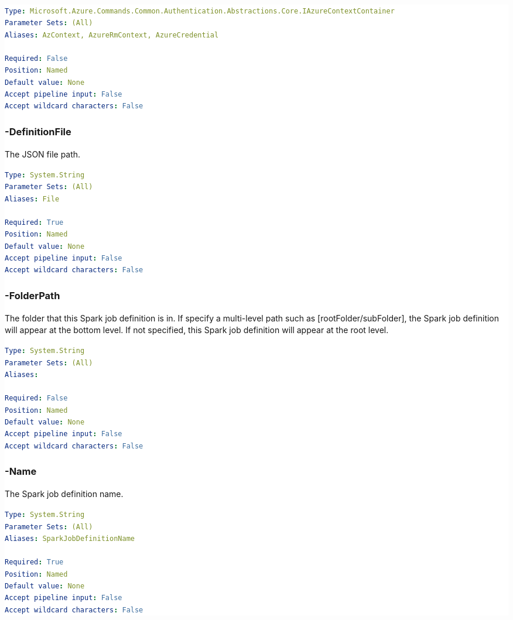```yaml
Type: Microsoft.Azure.Commands.Common.Authentication.Abstractions.Core.IAzureContextContainer
Parameter Sets: (All)
Aliases: AzContext, AzureRmContext, AzureCredential

Required: False
Position: Named
Default value: None
Accept pipeline input: False
Accept wildcard characters: False
```

### -DefinitionFile
The JSON file path.

```yaml
Type: System.String
Parameter Sets: (All)
Aliases: File

Required: True
Position: Named
Default value: None
Accept pipeline input: False
Accept wildcard characters: False
```

### -FolderPath
The folder that this Spark job definition is in. If specify a multi-level path such as [rootFolder/subFolder], the Spark job definition will appear at the bottom level. If not specified, this Spark job definition will appear at the root level.

```yaml
Type: System.String
Parameter Sets: (All)
Aliases:

Required: False
Position: Named
Default value: None
Accept pipeline input: False
Accept wildcard characters: False
```

### -Name
The Spark job definition name.

```yaml
Type: System.String
Parameter Sets: (All)
Aliases: SparkJobDefinitionName

Required: True
Position: Named
Default value: None
Accept pipeline input: False
Accept wildcard characters: False
```
